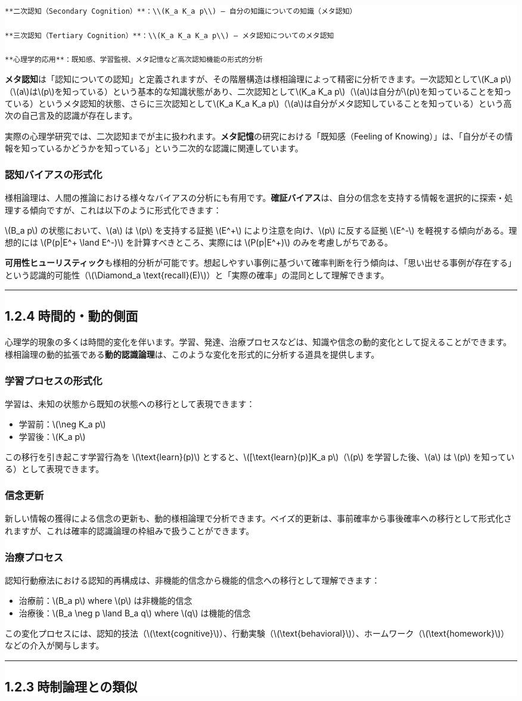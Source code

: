     **二次認知（Secondary Cognition）**：\\(K_a K_a p\\) — 自分の知識についての知識（メタ認知）
    
    **三次認知（Tertiary Cognition）**：\\(K_a K_a K_a p\\) — メタ認知についてのメタ認知
    
    **心理学的応用**：既知感、学習監視、メタ記憶など高次認知機能の形式的分析

**メタ認知**は「認知についての認知」と定義されますが、その階層構造は様相論理によって精密に分析できます。一次認知として\\(K_a p\\)（\\(a\\)は\\(p\\)を知っている）という基本的な知識状態があり、二次認知として\\(K_a K_a p\\)（\\(a\\)は自分が\\(p\\)を知っていることを知っている）というメタ認知的状態、さらに三次認知として\\(K_a K_a K_a p\\)（\\(a\\)は自分がメタ認知していることを知っている）という高次の自己言及的認識が存在します。

実際の心理学研究では、二次認知までが主に扱われます。**メタ記憶**の研究における「既知感（Feeling of Knowing）」は、「自分がその情報を知っているかどうかを知っている」という二次的な認識に関連しています。

### 認知バイアスの形式化

様相論理は、人間の推論における様々なバイアスの分析にも有用です。**確証バイアス**は、自分の信念を支持する情報を選択的に探索・処理する傾向ですが、これは以下のように形式化できます：

\\(B_a p\\) の状態において、\\(a\\) は \\(p\\) を支持する証拠 \\(E^+\\) により注意を向け、\\(p\\) に反する証拠 \\(E^-\\) を軽視する傾向がある。理想的には \\(P(p|E^+ \\land E^-)\\) を計算すべきところ、実際には \\(P(p|E^+)\\) のみを考慮しがちである。

**可用性ヒューリスティック**も様相的分析が可能です。想起しやすい事例に基づいて確率判断を行う傾向は、「思い出せる事例が存在する」という認識的可能性（\\(\\Diamond_a \\text{recall}(E)\\)）と「実際の確率」の混同として理解できます。

---

## 1.2.4 時間的・動的側面

心理学的現象の多くは時間的変化を伴います。学習、発達、治療プロセスなどは、知識や信念の動的変化として捉えることができます。様相論理の動的拡張である**動的認識論理**は、このような変化を形式的に分析する道具を提供します。

### 学習プロセスの形式化

学習は、未知の状態から既知の状態への移行として表現できます：
- 学習前：\\(\\neg K_a p\\)
- 学習後：\\(K_a p\\)

この移行を引き起こす学習行為を \\(\\text{learn}(p)\\) とすると、\\([\\text{learn}(p)]K_a p\\)（\\(p\\) を学習した後、\\(a\\) は \\(p\\) を知っている）として表現できます。

### 信念更新

新しい情報の獲得による信念の更新も、動的様相論理で分析できます。ベイズ的更新は、事前確率から事後確率への移行として形式化されますが、これは確率的認識論理の枠組みで扱うことができます。

### 治療プロセス

認知行動療法における認知的再構成は、非機能的信念から機能的信念への移行として理解できます：
- 治療前：\\(B_a p\\) where \\(p\\) は非機能的信念
- 治療後：\\(B_a \\neg p \\land B_a q\\) where \\(q\\) は機能的信念

この変化プロセスには、認知的技法（\\(\\text{cognitive}\\)）、行動実験（\\(\\text{behavioral}\\)）、ホームワーク（\\(\\text{homework}\\)）などの介入が関与します。

---

## 1.2.3 時制論理との類似
